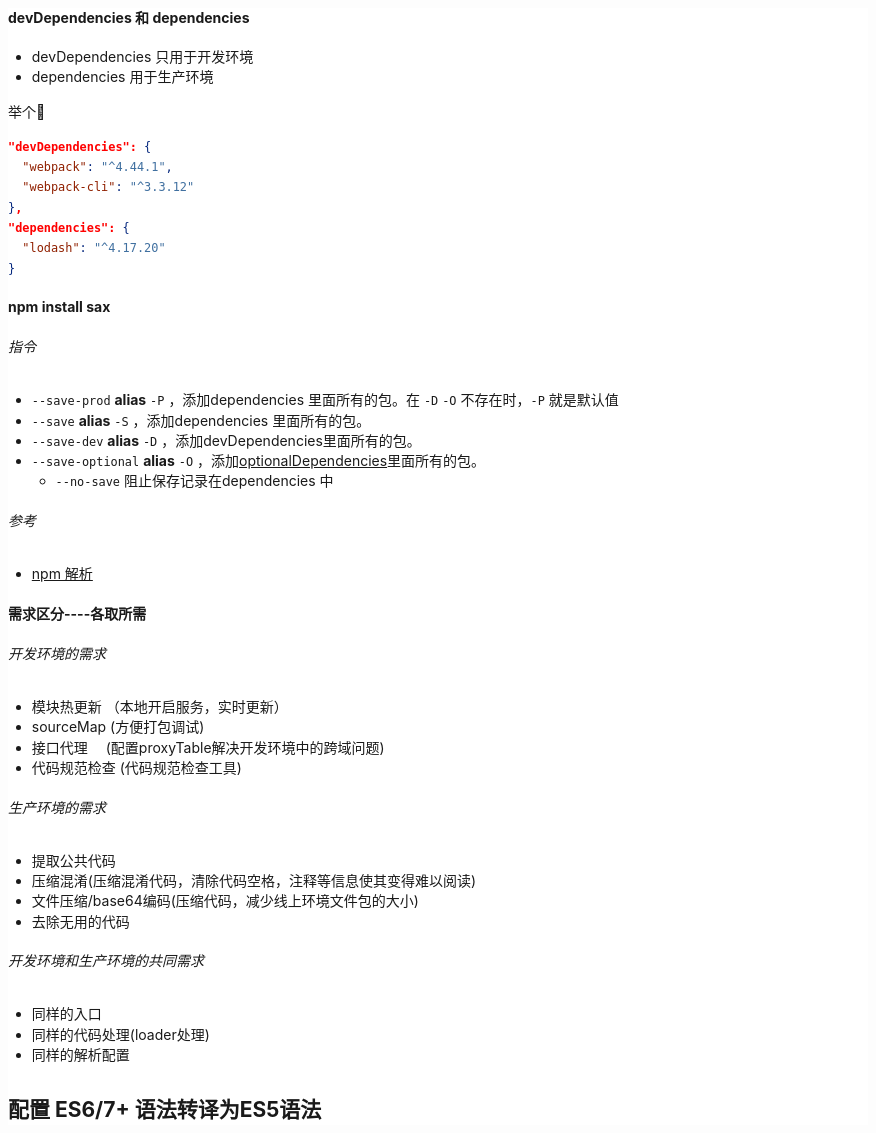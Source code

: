 #### devDependencies 和 dependencies

- devDependencies 只用于开发环境
- dependencies 用于生产环境

举个🌰

```json
"devDependencies": { 
  "webpack": "^4.44.1",
  "webpack-cli": "^3.3.12"
},
"dependencies": {
  "lodash": "^4.17.20"
}
```

#### npm install sax

###### 指令

- `--save-prod`           **alias**  `-P` ，添加dependencies 里面所有的包。在 `-D` `-O` 不存在时，`-P` 就是默认值
- `--save`                     **alias** `-S` ，添加dependencies 里面所有的包。
- `--save-dev`             **alias** `-D` ，添加devDependencies里面所有的包。
- `--save-optional`    **alias** `-O` ，添加<u>optionalDependencies</u>里面所有的包。
  - `--no-save` 				 阻止保存记录在dependencies 中

###### 参考

- [npm 解析](https://docs.npmjs.com/cli/install)

#### 需求区分----各取所需

###### 开发环境的需求

- 模块热更新  （本地开启服务，实时更新）
- sourceMap    (方便打包调试)
- 接口代理　    (配置proxyTable解决开发环境中的跨域问题)
- 代码规范检查 (代码规范检查工具)

###### 生产环境的需求

- 提取公共代码
- 压缩混淆(压缩混淆代码，清除代码空格，注释等信息使其变得难以阅读)
- 文件压缩/base64编码(压缩代码，减少线上环境文件包的大小)
- 去除无用的代码

###### 开发环境和生产环境的共同需求

- 同样的入口
- 同样的代码处理(loader处理)
- 同样的解析配置



## 配置 ES6/7+ 语法转译为ES5语法
